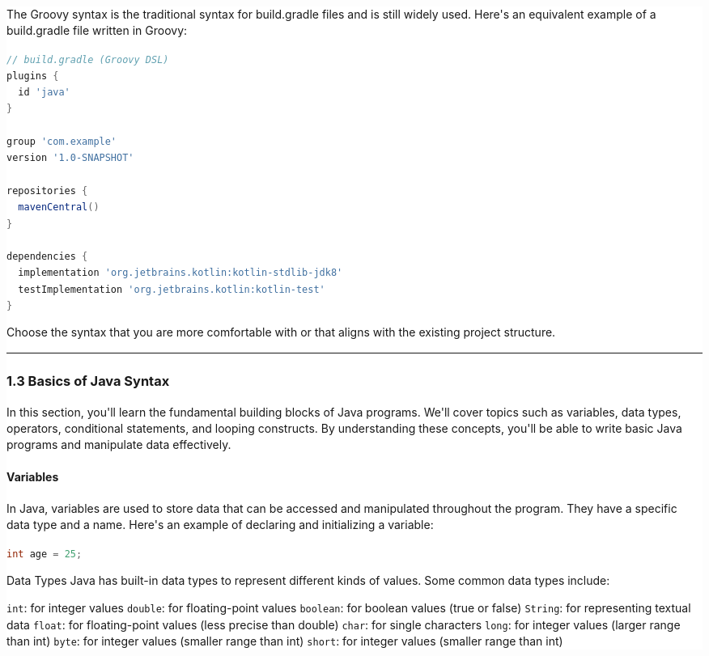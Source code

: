 The Groovy syntax is the traditional syntax for build.gradle files and is still widely used. Here's an equivalent example of a build.gradle file written in Groovy:

```groovy
// build.gradle (Groovy DSL)
plugins {
  id 'java'
}

group 'com.example'
version '1.0-SNAPSHOT'

repositories {
  mavenCentral()
}

dependencies {
  implementation 'org.jetbrains.kotlin:kotlin-stdlib-jdk8'
  testImplementation 'org.jetbrains.kotlin:kotlin-test'
}
```

Choose the syntax that you are more comfortable with or that aligns with the existing project structure.

---

### 1.3 Basics of Java Syntax

In this section, you'll learn the fundamental building blocks of Java programs. We'll cover topics such as variables, data types, operators, conditional statements, and looping constructs. By understanding these concepts, you'll be able to write basic Java programs and manipulate data effectively.

#### Variables

In Java, variables are used to store data that can be accessed and manipulated throughout the program. They have a specific data type and a name. Here's an example of declaring and initializing a variable:

```java
int age = 25;
```

Data Types
Java has built-in data types to represent different kinds of values. Some common data types include:

`int`: for integer values
`double`: for floating-point values
`boolean`: for boolean values (true or false)
`String`: for representing textual data
`float`: for floating-point values (less precise than double)
`char`: for single characters
`long`: for integer values (larger range than int)
`byte`: for integer values (smaller range than int)
`short`: for integer values (smaller range than int)
